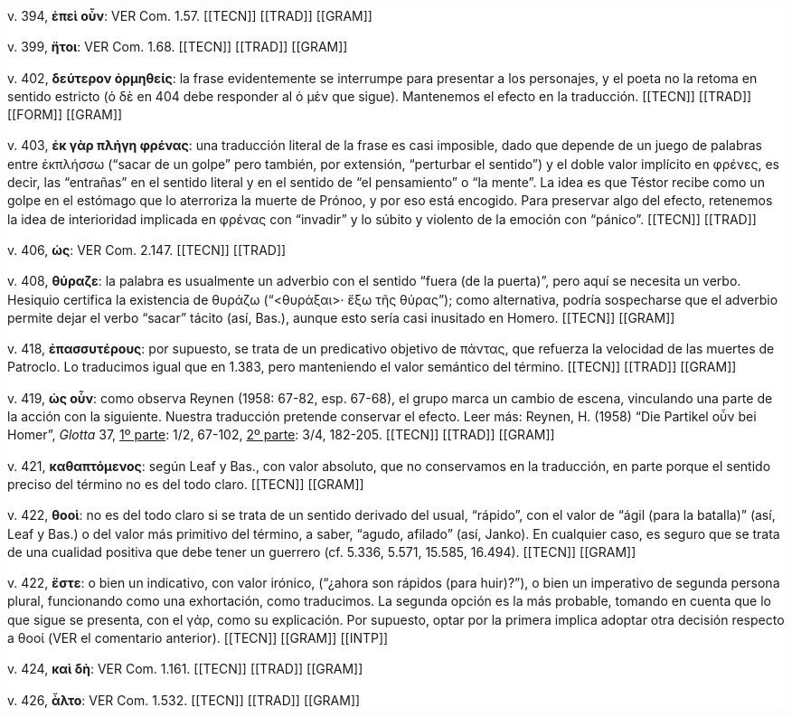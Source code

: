 v. 394, **ἐπεὶ οὖν**: VER Com. 1.57. \[[TECN]\] [[TRAD]] [[GRAM]]

v. 399, **ἤτοι**: VER Com. 1.68. \[[TECN]\] [[TRAD]] [[GRAM]]

v. 402, **δεύτερον ὁρμηθείς**: la frase evidentemente se interrumpe para presentar a los personajes, y el poeta no la retoma en sentido estricto (ὁ δὲ en 404 debe responder al ὁ μὲν que sigue). Mantenemos el efecto en la traducción. \[[TECN]\] [[TRAD]] \[[FORM]\] [[GRAM]]

v. 403, **ἐκ γὰρ πλήγη φρένας**: una traducción literal de la frase es casi imposible, dado que depende de un juego de palabras entre ἐκπλήσσω (“sacar de un golpe” pero también, por extensión, “perturbar el sentido”) y el doble valor implícito en φρένες, es decir, las “entrañas” en el sentido literal y en el sentido de “el pensamiento” o “la mente”. La idea es que Téstor recibe como un golpe en el estómago que lo aterroriza la muerte de Prónoo, y por eso está encogido. Para preservar algo del efecto, retenemos la idea de interioridad implicada en φρένας con “invadir” y lo súbito y violento de la emoción con “pánico”. \[[TECN]\] [[TRAD]]

v. 406, **ὡς**: VER Com. 2.147. \[[TECN]\] [[TRAD]]

v. 408, **θύραζε**: la palabra es usualmente un adverbio con el sentido “fuera (de la puerta)”, pero aquí se necesita un verbo. Hesiquio certifica la existencia de θυράζω (“<θυράξαι>· ἔξω τῆς θύρας”); como alternativa, podría sospecharse que el adverbio permite dejar el verbo “sacar” tácito (así, Bas.), aunque esto sería casi inusitado en Homero. \[[TECN]\] [[GRAM]]

v. 418, **ἐπασσυτέρους**: por supuesto, se trata de un predicativo objetivo de πάντας, que refuerza la velocidad de las muertes de Patroclo. Lo traducimos igual que en 1.383, pero manteniendo el valor semántico del término. \[[TECN]\] [[TRAD]] [[GRAM]]

v. 419, **ὡς οὖν**: como observa Reynen (1958: 67-82, esp. 67-68), el grupo marca un cambio de escena, vinculando una parte de la acción con la siguiente. Nuestra traducción pretende conservar el efecto. Leer más: Reynen, H. (1958) “Die Partikel οὖν bei Homer”, *Glotta* 37, [1º parte](https://www.jstor.org/stable/40265762?seq=1#page_scan_tab_contents): 1/2, 67-102, [2º parte](https://www.jstor.org/stable/40265777?seq=1#page_scan_tab_contents): 3/4, 182-205. \[[TECN]\] [[TRAD]] [[GRAM]]

v. 421, **καθαπτόμενος**: según Leaf y Bas., con valor absoluto, que no conservamos en la traducción, en parte porque el sentido preciso del término no es del todo claro. \[[TECN]\] [[GRAM]]

v. 422, **θοοὶ**: no es del todo claro si se trata de un sentido derivado del usual, “rápido”, con el valor de “ágil (para la batalla)” (así, Leaf y Bas.) o del valor más primitivo del término, a saber, “agudo, afilado” (así, Janko). En cualquier caso, es seguro que se trata de una cualidad positiva que debe tener un guerrero (cf. 5.336, 5.571, 15.585, 16.494). \[[TECN]\] [[GRAM]]

v. 422, **ἔστε**: o bien un indicativo, con valor irónico, (“¿ahora son rápidos (para huir)?”), o bien un imperativo de segunda persona plural, funcionando como una exhortación, como traducimos. La segunda opción es la más probable, tomando en cuenta que lo que sigue se presenta, con el γάρ, como su explicación. Por supuesto, optar por la primera implica adoptar otra decisión respecto a θοοί (VER el comentario anterior). \[[TECN]\] [[GRAM]] [[INTP]]

v. 424, **καὶ δὴ**: VER Com. 1.161. \[[TECN]\] [[TRAD]] [[GRAM]]

v. 426, **ἆλτο**: VER Com. 1.532. \[[TECN]\] [[TRAD]] [[GRAM]]

